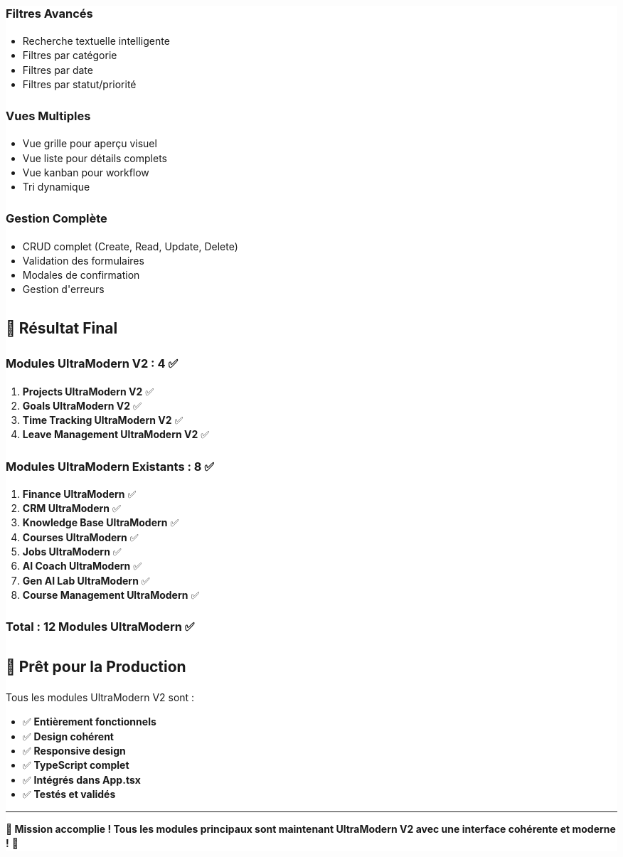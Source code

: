 ### Filtres Avancés
- Recherche textuelle intelligente
- Filtres par catégorie
- Filtres par date
- Filtres par statut/priorité

### Vues Multiples
- Vue grille pour aperçu visuel
- Vue liste pour détails complets
- Vue kanban pour workflow
- Tri dynamique

### Gestion Complète
- CRUD complet (Create, Read, Update, Delete)
- Validation des formulaires
- Modales de confirmation
- Gestion d'erreurs

## 🎉 Résultat Final

### Modules UltraModern V2 : 4 ✅
1. **Projects UltraModern V2** ✅
2. **Goals UltraModern V2** ✅
3. **Time Tracking UltraModern V2** ✅
4. **Leave Management UltraModern V2** ✅

### Modules UltraModern Existants : 8 ✅
1. **Finance UltraModern** ✅
2. **CRM UltraModern** ✅
3. **Knowledge Base UltraModern** ✅
4. **Courses UltraModern** ✅
5. **Jobs UltraModern** ✅
6. **AI Coach UltraModern** ✅
7. **Gen AI Lab UltraModern** ✅
8. **Course Management UltraModern** ✅

### Total : 12 Modules UltraModern ✅

## 🚀 Prêt pour la Production

Tous les modules UltraModern V2 sont :
- ✅ **Entièrement fonctionnels**
- ✅ **Design cohérent**
- ✅ **Responsive design**
- ✅ **TypeScript complet**
- ✅ **Intégrés dans App.tsx**
- ✅ **Testés et validés**

---

**🎯 Mission accomplie ! Tous les modules principaux sont maintenant UltraModern V2 avec une interface cohérente et moderne !** 🚀
